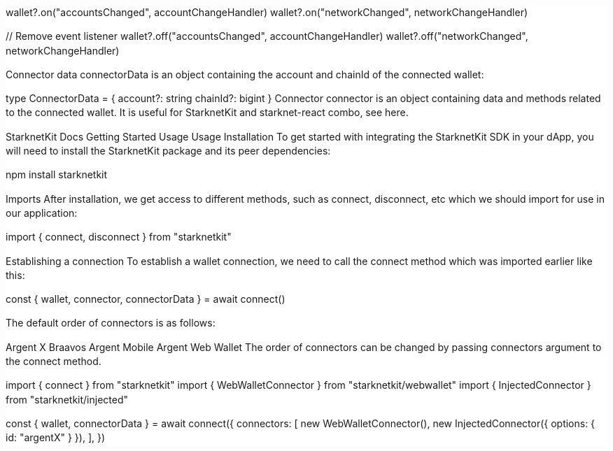 wallet?.on("accountsChanged", accountChangeHandler)
wallet?.on("networkChanged", networkChangeHandler)

// Remove event listener
wallet?.off("accountsChanged", accountChangeHandler)
wallet?.off("networkChanged", networkChangeHandler)

Connector data
connectorData is an object containing the account and chainId of the connected wallet:

type ConnectorData = {
account?: string
chainId?: bigint
}
Connector
connector is an object containing data and methods related to the connected wallet. It is useful for StarknetKit and starknet-react combo, see here.

StarknetKit
Docs
Getting Started
Usage
Usage
Installation
To get started with integrating the StarknetKit SDK in your dApp, you will need to install the StarknetKit package and its peer dependencies:

npm install starknetkit

Imports
After installation, we get access to different methods, such as connect, disconnect, etc which we should import for use in our application:

import { connect, disconnect } from "starknetkit"

Establishing a connection
To establish a wallet connection, we need to call the connect method which was imported earlier like this:

const { wallet, connector, connectorData } = await connect()

The default order of connectors is as follows:

Argent X
Braavos
Argent Mobile
Argent Web Wallet
The order of connectors can be changed by passing connectors argument to the connect method.

import { connect } from "starknetkit"
import { WebWalletConnector } from "starknetkit/webwallet"
import { InjectedConnector } from "starknetkit/injected"

const { wallet, connectorData } = await connect({
connectors: [
new WebWalletConnector(),
new InjectedConnector({ options: { id: "argentX" } }),
],
})
